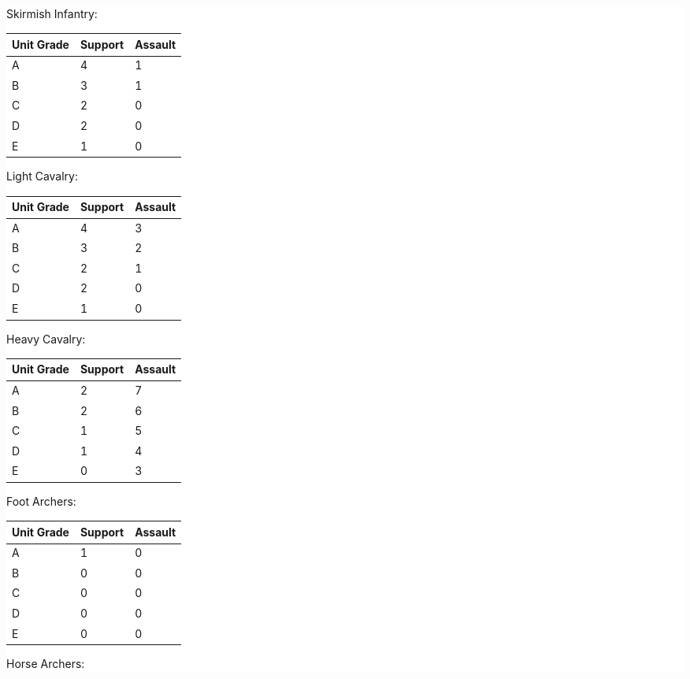 Skirmish Infantry: 

| Unit Grade | Support | Assault |
| --- | --- | --- |
| A | 4 | 1 |
| B | 3 | 1 |
| C | 2 | 0 |
| D | 2 | 0 |
| E | 1 | 0 |

Light Cavalry:

| Unit Grade | Support | Assault |
| --- | --- | --- |
| A | 4 | 3 |
| B | 3 | 2 |
| C | 2 | 1 |
| D | 2 | 0 |
| E | 1 | 0 |

Heavy Cavalry:

| Unit Grade | Support | Assault |
| --- | --- | --- |
| A | 2 | 7 |
| B | 2 | 6 |
| C | 1 | 5 |
| D | 1 | 4 |
| E | 0 | 3 |

Foot Archers:

| Unit Grade | Support | Assault |
| --- | --- | --- |
| A | 1 | 0 |
| B | 0 | 0 |
| C | 0 | 0 |
| D | 0 | 0 |
| E | 0 | 0 |

Horse Archers:
